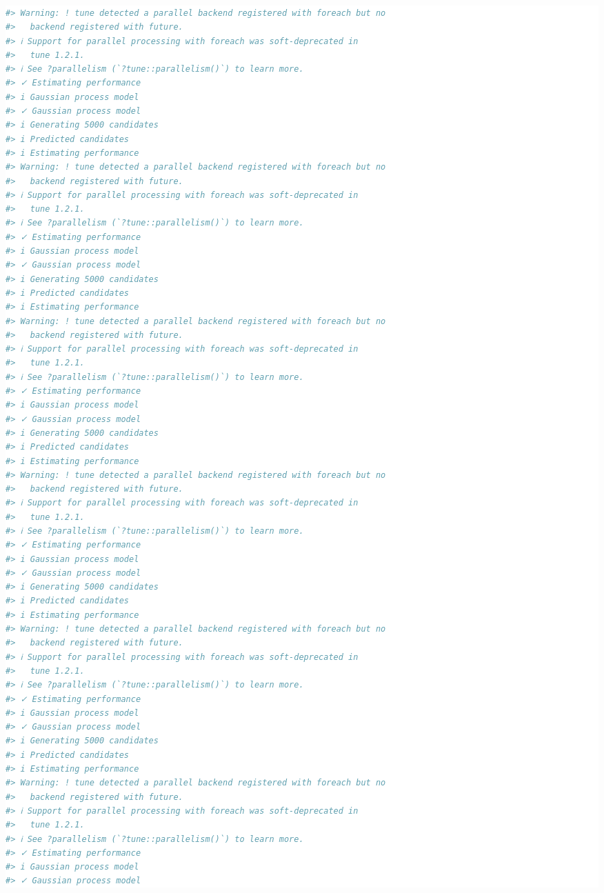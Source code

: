 ```{.r .cell-code}
#> Warning: ! tune detected a parallel backend registered with foreach but no
#>   backend registered with future.
#> ℹ Support for parallel processing with foreach was soft-deprecated in
#>   tune 1.2.1.
#> ℹ See ?parallelism (`?tune::parallelism()`) to learn more.
#> ✓ Estimating performance
#> i Gaussian process model
#> ✓ Gaussian process model
#> i Generating 5000 candidates
#> i Predicted candidates
#> i Estimating performance
#> Warning: ! tune detected a parallel backend registered with foreach but no
#>   backend registered with future.
#> ℹ Support for parallel processing with foreach was soft-deprecated in
#>   tune 1.2.1.
#> ℹ See ?parallelism (`?tune::parallelism()`) to learn more.
#> ✓ Estimating performance
#> i Gaussian process model
#> ✓ Gaussian process model
#> i Generating 5000 candidates
#> i Predicted candidates
#> i Estimating performance
#> Warning: ! tune detected a parallel backend registered with foreach but no
#>   backend registered with future.
#> ℹ Support for parallel processing with foreach was soft-deprecated in
#>   tune 1.2.1.
#> ℹ See ?parallelism (`?tune::parallelism()`) to learn more.
#> ✓ Estimating performance
#> i Gaussian process model
#> ✓ Gaussian process model
#> i Generating 5000 candidates
#> i Predicted candidates
#> i Estimating performance
#> Warning: ! tune detected a parallel backend registered with foreach but no
#>   backend registered with future.
#> ℹ Support for parallel processing with foreach was soft-deprecated in
#>   tune 1.2.1.
#> ℹ See ?parallelism (`?tune::parallelism()`) to learn more.
#> ✓ Estimating performance
#> i Gaussian process model
#> ✓ Gaussian process model
#> i Generating 5000 candidates
#> i Predicted candidates
#> i Estimating performance
#> Warning: ! tune detected a parallel backend registered with foreach but no
#>   backend registered with future.
#> ℹ Support for parallel processing with foreach was soft-deprecated in
#>   tune 1.2.1.
#> ℹ See ?parallelism (`?tune::parallelism()`) to learn more.
#> ✓ Estimating performance
#> i Gaussian process model
#> ✓ Gaussian process model
#> i Generating 5000 candidates
#> i Predicted candidates
#> i Estimating performance
#> Warning: ! tune detected a parallel backend registered with foreach but no
#>   backend registered with future.
#> ℹ Support for parallel processing with foreach was soft-deprecated in
#>   tune 1.2.1.
#> ℹ See ?parallelism (`?tune::parallelism()`) to learn more.
#> ✓ Estimating performance
#> i Gaussian process model
#> ✓ Gaussian process model
```